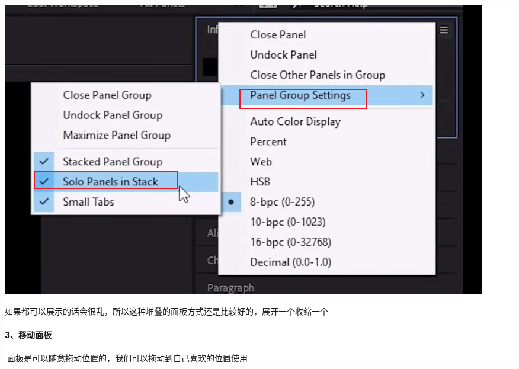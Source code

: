 ![image-20240703172917009](./../../.vuepress/public/images/image-20240703172917009.png)

​		如果都可以展示的话会很乱，所以这种堆叠的面板方式还是比较好的，展开一个收缩一个





#### 	3、移动面板

​		面板是可以随意拖动位置的，我们可以拖动到自己喜欢的位置使用
